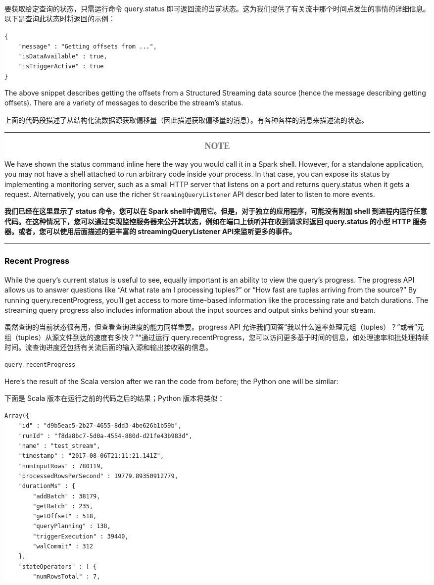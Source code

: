 要获取给定查询的状态，只需运行命令 query.status 即可返回流的当前状态。这为我们提供了有关流中那个时间点发生的事情的详细信息。以下是查询此状态时将返回的示例：

```text
{
	"message" : "Getting offsets from ...",
	"isDataAvailable" : true,
	"isTriggerActive" : true
}
```

The above snippet describes getting the offsets from a Structured Streaming data source (hence the message describing getting offsets). There are a variety of messages to describe the stream’s status.

上面的代码段描述了从结构化流数据源获取偏移量（因此描述获取偏移量的消息）。有各种各样的消息来描述流的状态。

---

<center><font face="constant-width" color="#73737b" size=4><strong>NOTE</strong></font></center>

We have shown the status command inline here the way you would call it in a Spark shell. However, for a standalone application, you may not have a shell attached to run arbitrary code inside your process. In that case, you can expose its status by implementing a monitoring server, such as a small HTTP server that listens on a port and returns query.status when it gets a request. Alternatively, you can use the richer `StreamingQueryListener` API described later to listen to more events.

**我们已经在这里显示了 status 命令，您可以在 Spark shell中调用它。但是，对于独立的应用程序，可能没有附加 shell 到进程内运行任意代码。在这种情况下，您可以通过实现监控服务器来公开其状态，例如在端口上侦听并在收到请求时返回 query.status 的小型 HTTP 服务器。或者，您可以使用后面描述的更丰富的 streamingQueryListener API来监听更多的事件。**

---

### <font style="color:#000000">Recent Progress</font>

While the query’s current status is useful to see, equally important is an ability to view the query’s progress. The progress API allows us to answer questions like “At what rate am I processing tuples?” or “How fast are tuples arriving from the source?” By running query.recentProgress, you’ll get access to more time-based information like the processing rate and batch durations. The streaming query progress also includes information about the input sources and output sinks behind your stream. 

虽然查询的当前状态很有用，但查看查询进度的能力同样重要。progress API 允许我们回答“我以什么速率处理元组（tuples）？”或者“元组（tuples）从源文件到达的速度有多快？”“通过运行 query.recentProgress，您可以访问更多基于时间的信息，如处理速率和批处理持续时间。流查询进度还包括有关流后面的输入源和输出接收器的信息。

```scala
query.recentProgress
```

Here’s the result of the Scala version after we ran the code from before; the Python one will be similar:

下面是 Scala 版本在运行之前的代码之后的结果；Python 版本将类似：

```text
Array({
    "id" : "d9b5eac5-2b27-4655-8dd3-4be626b1b59b",
    "runId" : "f8da8bc7-5d0a-4554-880d-d21fe43b983d",
    "name" : "test_stream",
    "timestamp" : "2017-08-06T21:11:21.141Z",
    "numInputRows" : 780119,
    "processedRowsPerSecond" : 19779.89350912779,
    "durationMs" : {
        "addBatch" : 38179,
        "getBatch" : 235,
        "getOffset" : 518,
        "queryPlanning" : 138,
        "triggerExecution" : 39440,
        "walCommit" : 312
    },
    "stateOperators" : [ {
        "numRowsTotal" : 7,
```